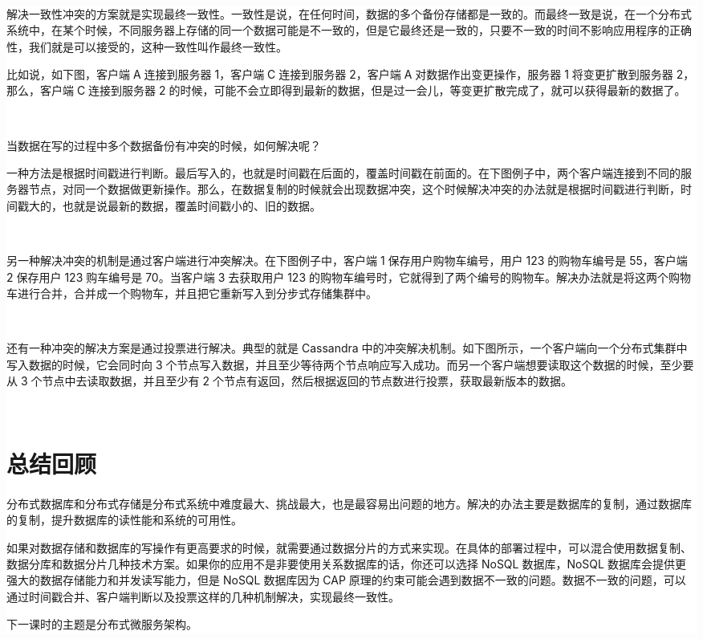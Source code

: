 解决一致性冲突的方案就是实现最终一致性。一致性是说，在任何时间，数据的多个备份存储都是一致的。而最终一致是说，在一个分布式系统中，在某个时候，不同服务器上存储的同一个数据可能是不一致的，但是它最终还是一致的，只要不一致的时间不影响应用程序的正确性，我们就是可以接受的，这种一致性叫作最终一致性。

比如说，如下图，客户端 A 连接到服务器 1，客户端 C 连接到服务器 2，客户端 A 对数据作出变更操作，服务器 1 将变更扩散到服务器 2，那么，客户端 C 连接到服务器 2 的时候，可能不会立即得到最新的数据，但是过一会儿，等变更扩散完成了，就可以获得最新的数据了。

<Image alt="" src="http://s0.lgstatic.com/i/image2/M01/8A/3E/CgotOV13Wu6AaG3jAALIUgL6dlE525.png"/>

当数据在写的过程中多个数据备份有冲突的时候，如何解决呢？

一种方法是根据时间戳进行判断。最后写入的，也就是时间戳在后面的，覆盖时间戳在前面的。在下图例子中，两个客户端连接到不同的服务器节点，对同一个数据做更新操作。那么，在数据复制的时候就会出现数据冲突，这个时候解决冲突的办法就是根据时间戳进行判断，时间戳大的，也就是说最新的数据，覆盖时间戳小的、旧的数据。

<Image alt="" src="http://s0.lgstatic.com/i/image2/M01/89/ED/CgotOV13Hs-Ad34IAAH2XLaPnyk947.png"/>

另一种解决冲突的机制是通过客户端进行冲突解决。在下图例子中，客户端 1 保存用户购物车编号，用户 123 的购物车编号是 55，客户端 2 保存用户 123 购车编号是 70。当客户端 3 去获取用户 123 的购物车编号时，它就得到了两个编号的购物车。解决办法就是将这两个购物车进行合并，合并成一个购物车，并且把它重新写入到分步式存储集群中。

<Image alt="" src="http://s0.lgstatic.com/i/image2/M01/89/CD/CgoB5l13HtCAPTFQAAJUAwtt4uY430.png"/>

还有一种冲突的解决方案是通过投票进行解决。典型的就是 Cassandra 中的冲突解决机制。如下图所示，一个客户端向一个分布式集群中写入数据的时候，它会同时向 3 个节点写入数据，并且至少等待两个节点响应写入成功。而另一个客户端想要读取这个数据的时候，至少要从 3 个节点中去读取数据，并且至少有 2 个节点有返回，然后根据返回的节点数进行投票，获取最新版本的数据。

<Image alt="" src="http://s0.lgstatic.com/i/image2/M01/8A/1F/CgoB5l13W1WAT5WIAAK-aY2RDbQ691.png"/>

总结回顾
====

分布式数据库和分布式存储是分布式系统中难度最大、挑战最大，也是最容易出问题的地方。解决的办法主要是数据库的复制，通过数据库的复制，提升数据库的读性能和系统的可用性。

如果对数据存储和数据库的写操作有更高要求的时候，就需要通过数据分片的方式来实现。在具体的部署过程中，可以混合使用数据复制、数据分库和数据分片几种技术方案。如果你的应用不是非要使用关系数据库的话，你还可以选择 NoSQL 数据库，NoSQL 数据库会提供更强大的数据存储能力和并发读写能力，但是 NoSQL 数据库因为 CAP 原理的约束可能会遇到数据不一致的问题。数据不一致的问题，可以通过时间戳合并、客户端判断以及投票这样的几种机制解决，实现最终一致性。

下一课时的主题是分布式微服务架构。
